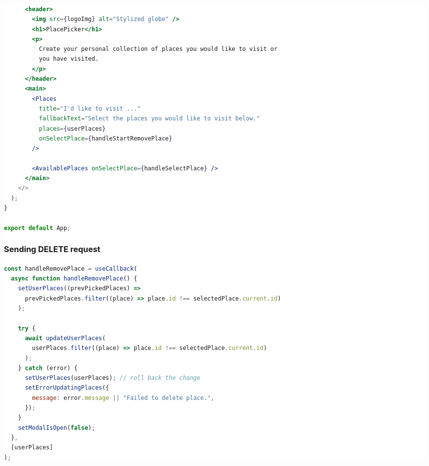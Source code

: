 ```jsx
      <header>
        <img src={logoImg} alt="Stylized globe" />
        <h1>PlacePicker</h1>
        <p>
          Create your personal collection of places you would like to visit or
          you have visited.
        </p>
      </header>
      <main>
        <Places
          title="I'd like to visit ..."
          fallbackText="Select the places you would like to visit below."
          places={userPlaces}
          onSelectPlace={handleStartRemovePlace}
        />

        <AvailablePlaces onSelectPlace={handleSelectPlace} />
      </main>
    </>
  );
}

export default App;
```

### Sending DELETE request

```jsx
const handleRemovePlace = useCallback(
  async function handleRemovePlace() {
    setUserPlaces((prevPickedPlaces) =>
      prevPickedPlaces.filter((place) => place.id !== selectedPlace.current.id)
    );

    try {
      await updateUserPlaces(
        userPlaces.filter((place) => place.id !== selectedPlace.current.id)
      );
    } catch (error) {
      setUserPlaces(userPlaces); // roll back the change
      setErrorUpdatingPlaces({
        message: error.message || "Failed to delete place.",
      });
    }
    setModalIsOpen(false);
  },
  [userPlaces]
);
```
